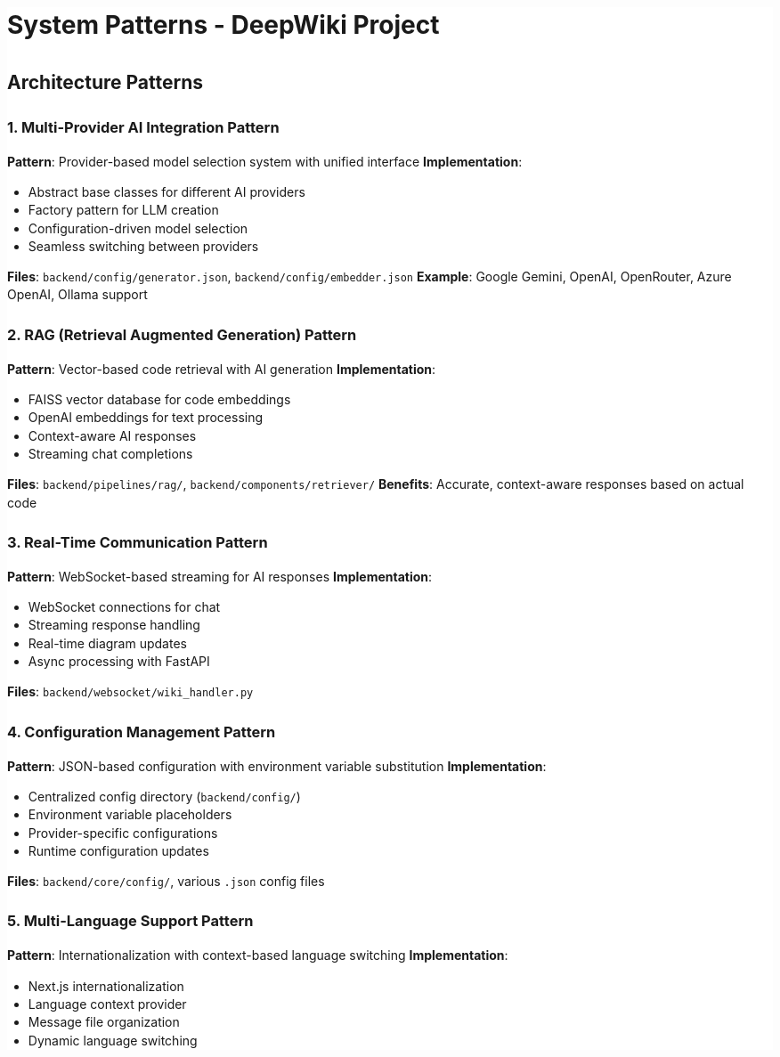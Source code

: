 # System Patterns - DeepWiki Project

## Architecture Patterns

### 1. Multi-Provider AI Integration Pattern
**Pattern**: Provider-based model selection system with unified interface
**Implementation**: 
- Abstract base classes for different AI providers
- Factory pattern for LLM creation
- Configuration-driven model selection
- Seamless switching between providers

**Files**: `backend/config/generator.json`, `backend/config/embedder.json`
**Example**: Google Gemini, OpenAI, OpenRouter, Azure OpenAI, Ollama support

### 2. RAG (Retrieval Augmented Generation) Pattern
**Pattern**: Vector-based code retrieval with AI generation
**Implementation**:
- FAISS vector database for code embeddings
- OpenAI embeddings for text processing
- Context-aware AI responses
- Streaming chat completions

**Files**: `backend/pipelines/rag/`, `backend/components/retriever/`
**Benefits**: Accurate, context-aware responses based on actual code

### 3. Real-Time Communication Pattern
**Pattern**: WebSocket-based streaming for AI responses
**Implementation**:
- WebSocket connections for chat
- Streaming response handling
- Real-time diagram updates
- Async processing with FastAPI

**Files**: `backend/websocket/wiki_handler.py`

### 4. Configuration Management Pattern
**Pattern**: JSON-based configuration with environment variable substitution
**Implementation**:
- Centralized config directory (`backend/config/`)
- Environment variable placeholders
- Provider-specific configurations
- Runtime configuration updates

**Files**: `backend/core/config/`, various `.json` config files

### 5. Multi-Language Support Pattern
**Pattern**: Internationalization with context-based language switching
**Implementation**:
- Next.js internationalization
- Language context provider
- Message file organization
- Dynamic language switching
